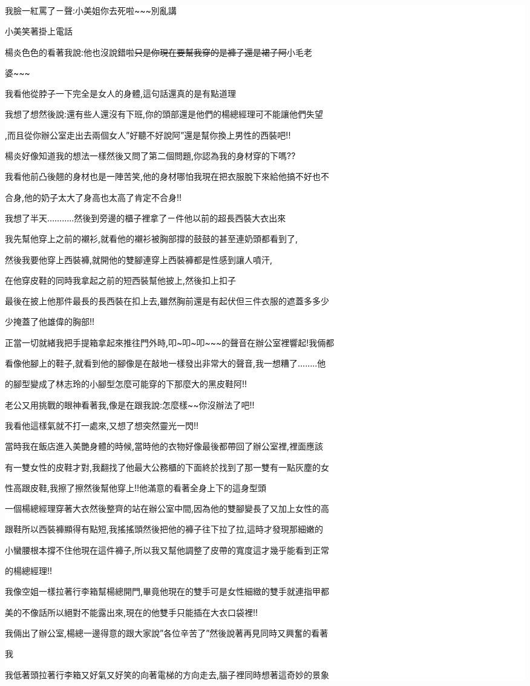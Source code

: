 我臉一紅罵了ㄧ聲:小美姐你去死啦~~~別亂講

小美笑著掛上電話

楊炎色色的看著我說:他也沒說錯啦~~只是你現在要幫我穿的是褲子還是裙子阿~~小毛老

婆~~~

我看他從脖子一下完全是女人的身體,這句話還真的是有點道理

我想了想然後說:還有些人還沒有下班,你的頭部還是他們的楊總經理可不能讓他們失望

,而且從你辦公室走出去兩個女人”好聽不好說阿”還是幫你換上男性的西裝吧!!

楊炎好像知道我的想法一樣然後又問了第二個問題,你認為我的身材穿的下嗎??

我看他前凸後翹的身材也是一陣苦笑,他的身材哪怕我現在把衣服脫下來給他搞不好也不

合身,他的奶子太大了身高也太高了肯定不合身!!

我想了半天………..然後到旁邊的櫃子裡拿了ㄧ件他以前的超長西裝大衣出來

我先幫他穿上之前的襯衫,就看他的襯衫被胸部撐的鼓鼓的甚至連奶頭都看到了,

然後我要他穿上西裝褲,就開他的雙腳連穿上西裝褲都是性感到讓人噴汗,

在他穿皮鞋的同時我拿起之前的短西裝幫他披上,然後扣上扣子

最後在披上他那件最長的長西裝在扣上去,雖然胸前還是有起伏但三件衣服的遮蓋多多少

少掩蓋了他雄偉的胸部!!

正當一切就緒我把手提箱拿起來推往門外時,叩~叩~叩~~~的聲音在辦公室裡響起!我倆都

看像他腳上的鞋子,就看到他的腳像是在敲地一樣發出非常大的聲音,我一想糟了……..他

的腳型變成了林志玲的小腳型怎麼可能穿的下那麼大的黑皮鞋阿!!

老公又用挑戰的眼神看著我,像是在跟我說:怎麼樣~~你沒辦法了吧!!

我看他這樣氣就不打一處來,又想了想突然靈光一閃!!

當時我在飯店進入美艷身體的時候,當時他的衣物好像最後都帶回了辦公室裡,裡面應該

有一雙女性的皮鞋才對,我翻找了他最大公務櫃的下面終於找到了那一雙有一點灰塵的女

性高跟皮鞋,我擦了擦然後幫他穿上!!他滿意的看著全身上下的這身型頭

一個楊總經理穿著大衣然後整齊的站在辦公室中間,因為他的雙腳變長了又加上女性的高

跟鞋所以西裝褲顯得有點短,我搖搖頭然後把他的褲子往下拉了拉,這時才發現那細嫩的

小蠻腰根本撐不住他現在這件褲子,所以我又幫他調整了皮帶的寬度這才幾乎能看到正常

的楊總經理!!

我像空姐一樣拉著行李箱幫楊總開門,畢竟他現在的雙手可是女性細緻的雙手就連指甲都

美的不像話所以絕對不能露出來,現在的他雙手只能插在大衣口袋裡!!

我倆出了辦公室,楊總一邊得意的跟大家說”各位辛苦了”然後說著再見同時又興奮的看著

我

我低著頭拉著行李箱又好氣又好笑的向著電梯的方向走去,腦子裡同時想著這奇妙的景象
